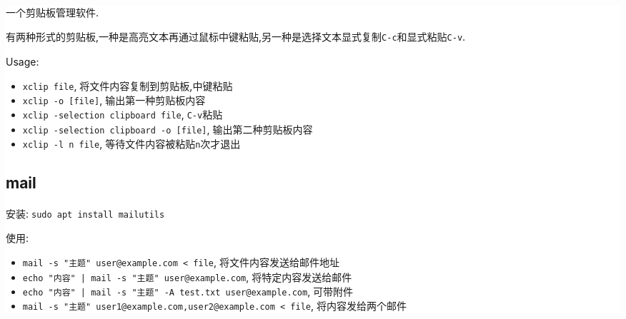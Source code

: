 一个剪贴板管理软件.

有两种形式的剪贴板,一种是高亮文本再通过鼠标中键粘贴,另一种是选择文本显式复制`C-c`和显式粘贴`C-v`.

Usage:
* `xclip file`, 将文件内容复制到剪贴板,中键粘贴
* `xclip -o [file]`, 输出第一种剪贴板内容
* `xclip -selection clipboard file`, `C-v`粘贴
* `xclip -selection clipboard -o [file]`, 输出第二种剪贴板内容
* `xclip -l n file`, 等待文件内容被粘贴`n`次才退出

## mail

安装: `sudo apt install mailutils`

使用:
* `mail -s "主题" user@example.com < file`, 将文件内容发送给邮件地址
* `echo "内容" | mail -s "主题" user@example.com`, 将特定内容发送给邮件
* `echo "内容" | mail -s "主题" -A test.txt user@example.com`, 可带附件
* `mail -s "主题" user1@example.com,user2@example.com < file`, 将内容发给两个邮件